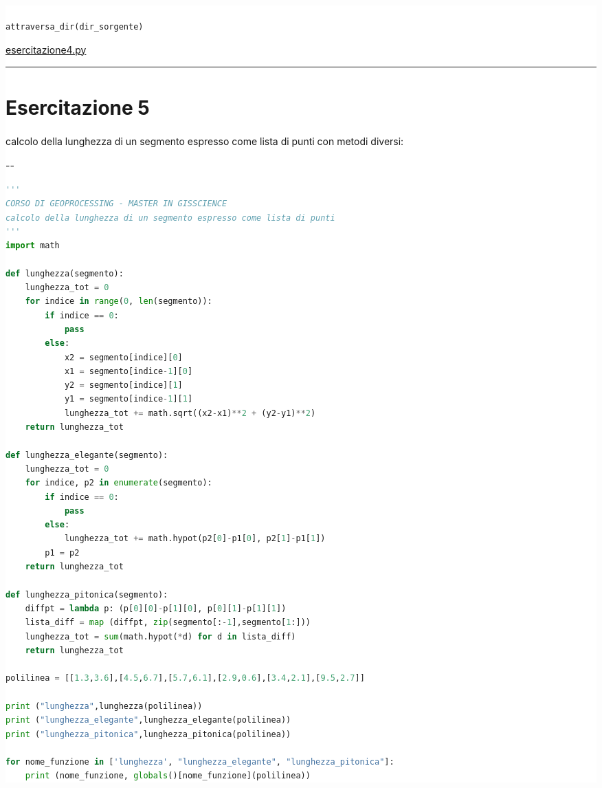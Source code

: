 ```python

attraversa_dir(dir_sorgente)
```

[esercitazione4.py](py/esercitazione4.py)

---

# Esercitazione 5

calcolo della lunghezza di un segmento espresso come lista di punti con metodi diversi:

--

```python
'''
CORSO DI GEOPROCESSING - MASTER IN GISSCIENCE
calcolo della lunghezza di un segmento espresso come lista di punti
'''
import math

def lunghezza(segmento):
    lunghezza_tot = 0
    for indice in range(0, len(segmento)):
        if indice == 0:
            pass
        else:
            x2 = segmento[indice][0]
            x1 = segmento[indice-1][0]
            y2 = segmento[indice][1]
            y1 = segmento[indice-1][1]
            lunghezza_tot += math.sqrt((x2-x1)**2 + (y2-y1)**2)
    return lunghezza_tot

def lunghezza_elegante(segmento):
    lunghezza_tot = 0
    for indice, p2 in enumerate(segmento):
        if indice == 0:
            pass
        else:
            lunghezza_tot += math.hypot(p2[0]-p1[0], p2[1]-p1[1])
        p1 = p2
    return lunghezza_tot

def lunghezza_pitonica(segmento):
    diffpt = lambda p: (p[0][0]-p[1][0], p[0][1]-p[1][1])
    lista_diff = map (diffpt, zip(segmento[:-1],segmento[1:]))
    lunghezza_tot = sum(math.hypot(*d) for d in lista_diff)
    return lunghezza_tot

polilinea = [[1.3,3.6],[4.5,6.7],[5.7,6.1],[2.9,0.6],[3.4,2.1],[9.5,2.7]]

print ("lunghezza",lunghezza(polilinea))
print ("lunghezza_elegante",lunghezza_elegante(polilinea))
print ("lunghezza_pitonica",lunghezza_pitonica(polilinea))

for nome_funzione in ['lunghezza', "lunghezza_elegante", "lunghezza_pitonica"]:
    print (nome_funzione, globals()[nome_funzione](polilinea))
```
